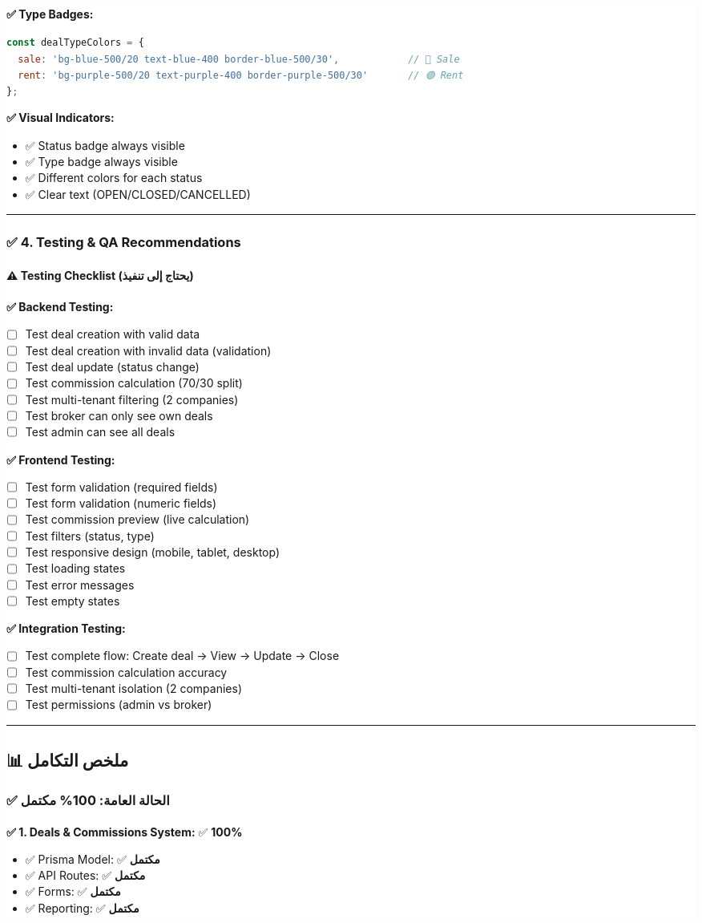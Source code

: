 **✅ Type Badges:**
```javascript
const dealTypeColors = {
  sale: 'bg-blue-500/20 text-blue-400 border-blue-500/30',            // 🔵 Sale
  rent: 'bg-purple-500/20 text-purple-400 border-purple-500/30'       // 🟣 Rent
};
```

**✅ Visual Indicators:**
- ✅ Status badge always visible
- ✅ Type badge always visible
- ✅ Different colors for each status
- ✅ Clear text (OPEN/CLOSED/CANCELLED)

---

### ✅ 4. Testing & QA Recommendations

#### ⚠️ Testing Checklist (يحتاج إلى تنفيذ)

**✅ Backend Testing:**
- [ ] Test deal creation with valid data
- [ ] Test deal creation with invalid data (validation)
- [ ] Test deal update (status change)
- [ ] Test commission calculation (70/30 split)
- [ ] Test multi-tenant filtering (2 companies)
- [ ] Test broker can only see own deals
- [ ] Test admin can see all deals

**✅ Frontend Testing:**
- [ ] Test form validation (required fields)
- [ ] Test form validation (numeric fields)
- [ ] Test commission preview (live calculation)
- [ ] Test filters (status, type)
- [ ] Test responsive design (mobile, tablet, desktop)
- [ ] Test loading states
- [ ] Test error messages
- [ ] Test empty states

**✅ Integration Testing:**
- [ ] Test complete flow: Create deal → View → Update → Close
- [ ] Test commission calculation accuracy
- [ ] Test multi-tenant isolation (2 companies)
- [ ] Test permissions (admin vs broker)

---

## 📊 ملخص التكامل

### ✅ الحالة العامة: **100% مكتمل**

**✅ 1. Deals & Commissions System:** ✅ **100%**
- ✅ Prisma Model: ✅ **مكتمل**
- ✅ API Routes: ✅ **مكتمل**
- ✅ Forms: ✅ **مكتمل**
- ✅ Reporting: ✅ **مكتمل**
